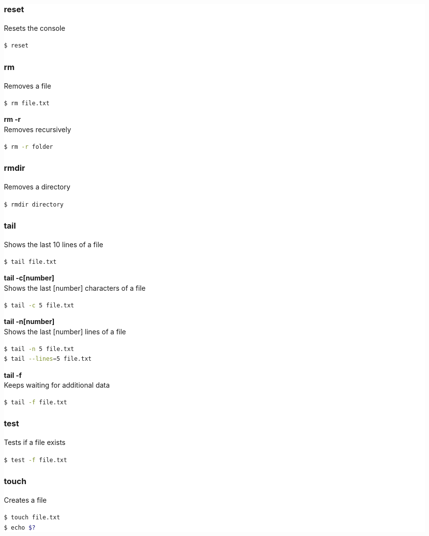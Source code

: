 ### reset
Resets the console
```bash
$ reset
```

### rm
Removes a file
```bh
$ rm file.txt
```
**rm -r**<br/>
Removes recursively
```bash
$ rm -r folder
```

### rmdir
Removes a directory
```bash
$ rmdir directory
```

### tail
Shows the last 10 lines of a file
```bash
$ tail file.txt
```
**tail -c[number]**<br/>
Shows the last [number] characters of a file
```bash
$ tail -c 5 file.txt
```
**tail -n[number]**<br/>
Shows the last [number] lines of a file
```bash
$ tail -n 5 file.txt
$ tail --lines=5 file.txt
```
**tail -f** <br/>
Keeps waiting for additional data
```bash
$ tail -f file.txt
```

### test
Tests if a file exists
```bash
$ test -f file.txt
```

### touch
Creates a file
```bash
$ touch file.txt
$ echo $?
```
